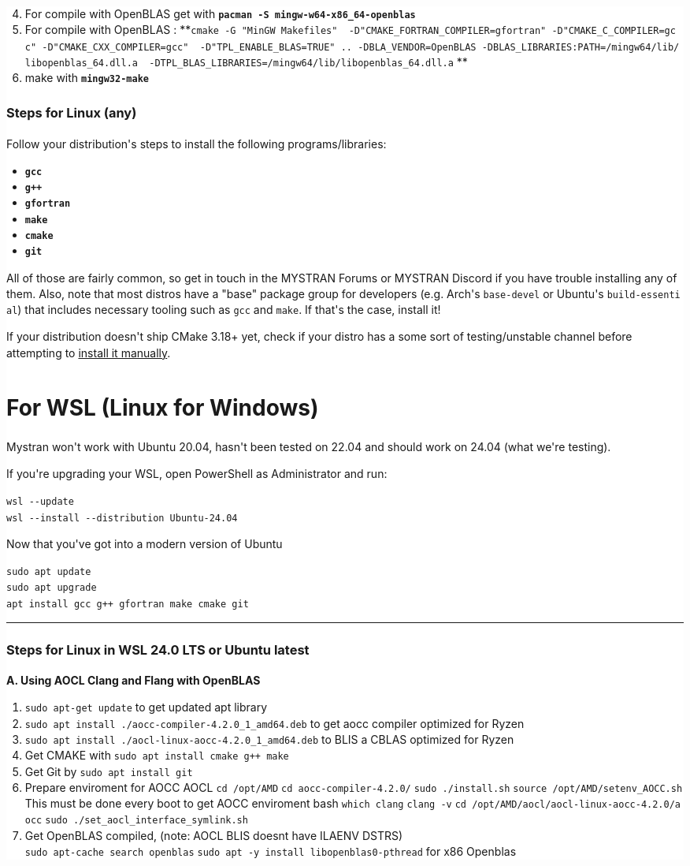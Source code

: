   4. For compile with OpenBLAS get with **`pacman -S mingw-w64-x86_64-openblas`**
  5. For compile with OpenBLAS :
     **`cmake -G "MinGW Makefiles"  -D"CMAKE_FORTRAN_COMPILER=gfortran" -D"CMAKE_C_COMPILER=gcc" -D"CMAKE_CXX_COMPILER=gcc"  -D"TPL_ENABLE_BLAS=TRUE" .. -DBLA_VENDOR=OpenBLAS -DBLAS_LIBRARIES:PATH=/mingw64/lib/libopenblas_64.dll.a  -DTPL_BLAS_LIBRARIES=/mingw64/lib/libopenblas_64.dll.a`
**
  6. make with **`mingw32-make`**
### Steps for Linux (any)

Follow your distribution's steps to install the following programs/libraries:
  - **`gcc`**
  - **`g++`**
  - **`gfortran`**
  - **`make`**
  - **`cmake`**
  - **`git`**

All of those are fairly common, so get in touch in the MYSTRAN Forums or
MYSTRAN Discord if you have trouble installing any of them. Also, note that
most distros have a "base" package group for developers (e.g. Arch's
`base-devel` or Ubuntu's `build-essential`) that includes necessary tooling
such as `gcc` and `make`. If that's the case, install it!

If your distribution doesn't ship CMake 3.18+ yet, check if your distro has a
some sort of testing/unstable channel before attempting to
[install it manually](https://cmake.org/install/).


For WSL (Linux for Windows)
===========================
Mystran won't work with Ubuntu 20.04, hasn't been tested on 22.04 and should work on 24.04 (what we're testing).

If you're upgrading your WSL, open PowerShell as Administrator and run:
```
wsl --update
wsl --install --distribution Ubuntu-24.04
```

Now that you've got into a modern version of Ubuntu
```
sudo apt update
sudo apt upgrade
apt install gcc g++ gfortran make cmake git
```

---
### Steps for Linux in WSL 24.0 LTS or Ubuntu latest
**A. Using AOCL Clang and Flang with OpenBLAS**
1. `sudo apt-get update` to get updated apt library
2. `sudo apt install ./aocc-compiler-4.2.0_1_amd64.deb` to get aocc compiler optimized for Ryzen
3. `sudo apt install ./aocl-linux-aocc-4.2.0_1_amd64.deb` to BLIS a CBLAS optimized for Ryzen
4. Get CMAKE with `sudo apt install cmake g++ make`
5. Get Git by `sudo apt install git`
6. Prepare enviroment for AOCC AOCL
   `cd /opt/AMD`
   `cd aocc-compiler-4.2.0/`
   `sudo ./install.sh`
   `source /opt/AMD/setenv_AOCC.sh`   This must be done every boot to get AOCC enviroment bash
   `which clang`
   `clang -v`
   `cd /opt/AMD/aocl/aocl-linux-aocc-4.2.0/aocc`
   `sudo ./set_aocl_interface_symlink.sh`
7. Get OpenBLAS compiled, (note: AOCL BLIS doesnt have ILAENV DSTRS)    
   `sudo apt-cache search openblas`
   `sudo apt -y install libopenblas0-pthread` for x86 Openblas